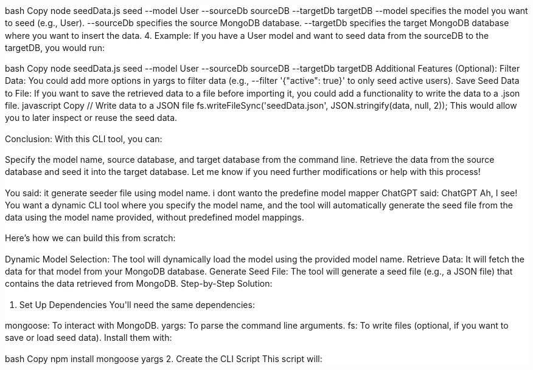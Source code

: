 bash
Copy
node seedData.js seed --model User --sourceDb sourceDB --targetDb targetDB
--model specifies the model you want to seed (e.g., User).
--sourceDb specifies the source MongoDB database.
--targetDb specifies the target MongoDB database where you want to insert the data.
4. Example:
If you have a User model and want to seed data from the sourceDB to the targetDB, you would run:

bash
Copy
node seedData.js seed --model User --sourceDb sourceDB --targetDb targetDB
Additional Features (Optional):
Filter Data: You could add more options in yargs to filter data (e.g., --filter '{"active": true}' to only seed active users).
Save Seed Data to File: If you want to save the retrieved data to a file before importing it, you could add a functionality to write the data to a .json file.
javascript
Copy
// Write data to a JSON file
fs.writeFileSync('seedData.json', JSON.stringify(data, null, 2));
This would allow you to later inspect or reuse the seed data.

Conclusion:
With this CLI tool, you can:

Specify the model name, source database, and target database from the command line.
Retrieve the data from the source database and seed it into the target database.
Let me know if you need further modifications or help with this process!


You said:
it generate seeder file using model name. i dont wanto the predefine model mapper
ChatGPT said:
ChatGPT
Ah, I see! You want a dynamic CLI tool where you specify the model name, and the tool will automatically generate the seed file from the data using the model name provided, without predefined model mappings.

Here’s how we can build this from scratch:

Dynamic Model Selection: The tool will dynamically load the model using the provided model name.
Retrieve Data: It will fetch the data for that model from your MongoDB database.
Generate Seed File: The tool will generate a seed file (e.g., a JSON file) that contains the data retrieved from MongoDB.
Step-by-Step Solution:
1. Set Up Dependencies
You'll need the same dependencies:

mongoose: To interact with MongoDB.
yargs: To parse the command line arguments.
fs: To write files (optional, if you want to save or load seed data).
Install them with:

bash
Copy
npm install mongoose yargs
2. Create the CLI Script
This script will:
